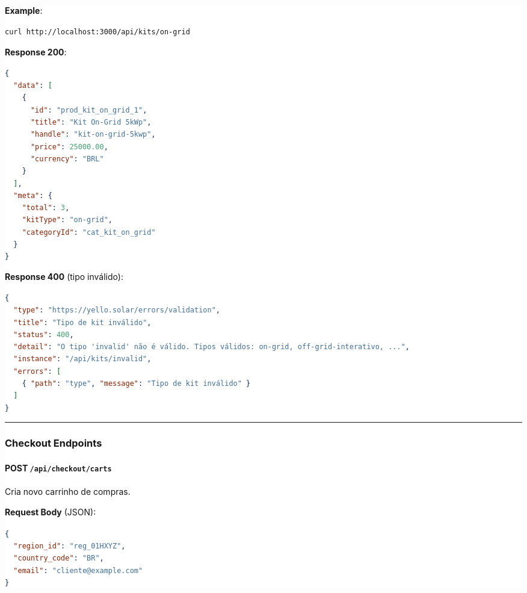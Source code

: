 **Example**:

```bash
curl http://localhost:3000/api/kits/on-grid
```

**Response 200**:

```json
{
  "data": [
    {
      "id": "prod_kit_on_grid_1",
      "title": "Kit On-Grid 5kWp",
      "handle": "kit-on-grid-5kwp",
      "price": 25000.00,
      "currency": "BRL"
    }
  ],
  "meta": {
    "total": 3,
    "kitType": "on-grid",
    "categoryId": "cat_kit_on_grid"
  }
}
```

**Response 400** (tipo inválido):

```json
{
  "type": "https://yello.solar/errors/validation",
  "title": "Tipo de kit inválido",
  "status": 400,
  "detail": "O tipo 'invalid' não é válido. Tipos válidos: on-grid, off-grid-interativo, ...",
  "instance": "/api/kits/invalid",
  "errors": [
    { "path": "type", "message": "Tipo de kit inválido" }
  ]
}
```

---

### Checkout Endpoints

#### POST `/api/checkout/carts`

Cria novo carrinho de compras.

**Request Body** (JSON):

```json
{
  "region_id": "reg_01HXYZ",
  "country_code": "BR",
  "email": "cliente@example.com"
}
```
